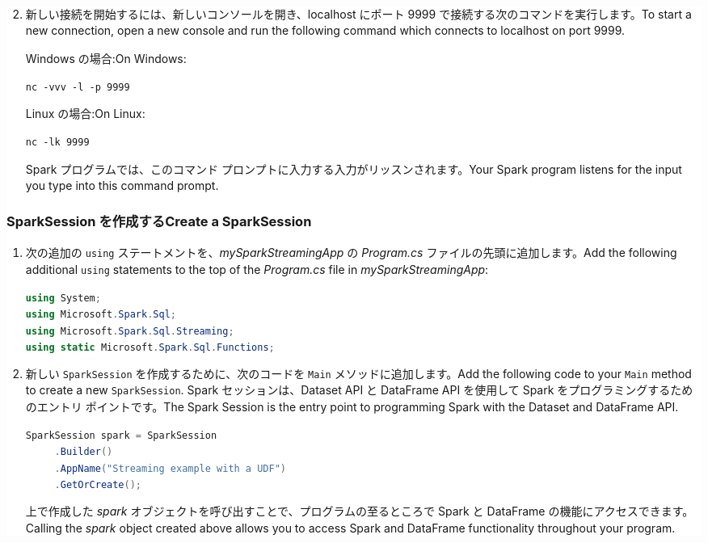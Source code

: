 2. <span data-ttu-id="8d07a-127">新しい接続を開始するには、新しいコンソールを開き、localhost にポート 9999 で接続する次のコマンドを実行します。</span><span class="sxs-lookup"><span data-stu-id="8d07a-127">To start a new connection, open a new console and run the following command which connects to localhost on port 9999.</span></span>

   <span data-ttu-id="8d07a-128">Windows の場合:</span><span class="sxs-lookup"><span data-stu-id="8d07a-128">On Windows:</span></span>

   ```console
   nc -vvv -l -p 9999
   ```

   <span data-ttu-id="8d07a-129">Linux の場合:</span><span class="sxs-lookup"><span data-stu-id="8d07a-129">On Linux:</span></span>

   ```console
   nc -lk 9999
   ```

   <span data-ttu-id="8d07a-130">Spark プログラムでは、このコマンド プロンプトに入力する入力がリッスンされます。</span><span class="sxs-lookup"><span data-stu-id="8d07a-130">Your Spark program listens for the input you type into this command prompt.</span></span>

### <a name="create-a-sparksession"></a><span data-ttu-id="8d07a-131">SparkSession を作成する</span><span class="sxs-lookup"><span data-stu-id="8d07a-131">Create a SparkSession</span></span>

1. <span data-ttu-id="8d07a-132">次の追加の `using` ステートメントを、*mySparkStreamingApp* の *Program.cs* ファイルの先頭に追加します。</span><span class="sxs-lookup"><span data-stu-id="8d07a-132">Add the following additional `using` statements to the top of the *Program.cs* file in *mySparkStreamingApp*:</span></span>

   ```csharp
   using System;
   using Microsoft.Spark.Sql;
   using Microsoft.Spark.Sql.Streaming;
   using static Microsoft.Spark.Sql.Functions;
   ```

1. <span data-ttu-id="8d07a-133">新しい `SparkSession` を作成するために、次のコードを `Main` メソッドに追加します。</span><span class="sxs-lookup"><span data-stu-id="8d07a-133">Add the following code to your `Main` method to create a new `SparkSession`.</span></span> <span data-ttu-id="8d07a-134">Spark セッションは、Dataset API と DataFrame API を使用して Spark をプログラミングするためのエントリ ポイントです。</span><span class="sxs-lookup"><span data-stu-id="8d07a-134">The Spark Session is the entry point to programming Spark with the Dataset and DataFrame API.</span></span>

   ```csharp
   SparkSession spark = SparkSession
        .Builder()
        .AppName("Streaming example with a UDF")
        .GetOrCreate();
   ```

   <span data-ttu-id="8d07a-135">上で作成した *spark* オブジェクトを呼び出すことで、プログラムの至るところで Spark と DataFrame の機能にアクセスできます。</span><span class="sxs-lookup"><span data-stu-id="8d07a-135">Calling the *spark* object created above allows you to access Spark and DataFrame functionality throughout your program.</span></span>
